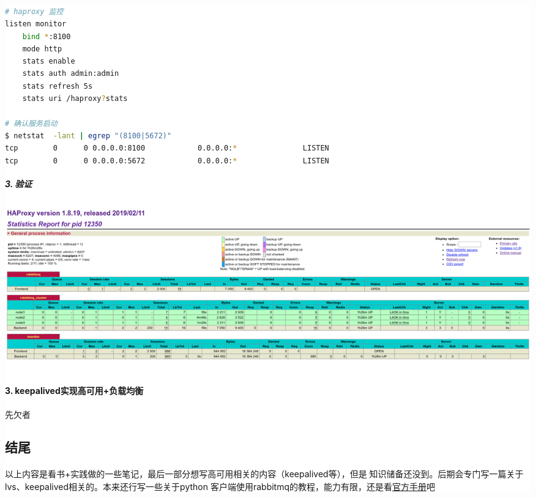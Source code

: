 ```bash
# haproxy 监控
listen monitor
    bind *:8100
    mode http
    stats enable
    stats auth admin:admin
    stats refresh 5s
    stats uri /haproxy?stats

# 确认服务启动
$ netstat  -lant | egrep "(8100|5672)"
tcp        0      0 0.0.0.0:8100            0.0.0.0:*               LISTEN     
tcp        0      0 0.0.0.0:5672            0.0.0.0:*               LISTEN     

```

##### 3. 验证

![haproxy stats](../../assets/images/rabbitmq/haproxy_stats.jpeg)

#### 3. keepalived实现高可用+负载均衡

先欠者

## 结尾

以上内容是看书+实践做的一些笔记，最后一部分想写高可用相关的内容（keepalived等），但是
知识储备还没到。后期会专门写一篇关于lvs、keepalived相关的。本来还行写一些关于python
客户端使用rabbitmq的教程，能力有限，还是看[官方手册](http://www.rabbitmq.com/tutorials/tutorial-one-python.html)吧